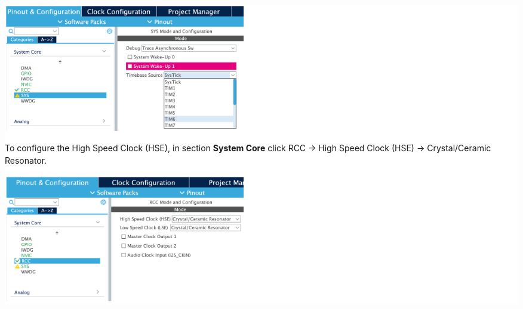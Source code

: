 <img src="./Inter-Thread Communication/Binary Semaphore/Images/SYS.png" alt="SYS" width="400" />

To configure the High Speed Clock (HSE), in section **System Core** click RCC -> High Speed Clock (HSE) -> Crystal/Ceramic Resonator.

<img src="./Inter-Thread Communication/Binary%20Semaphore/Images/RCC.png" alt="RCC" width="400" />
